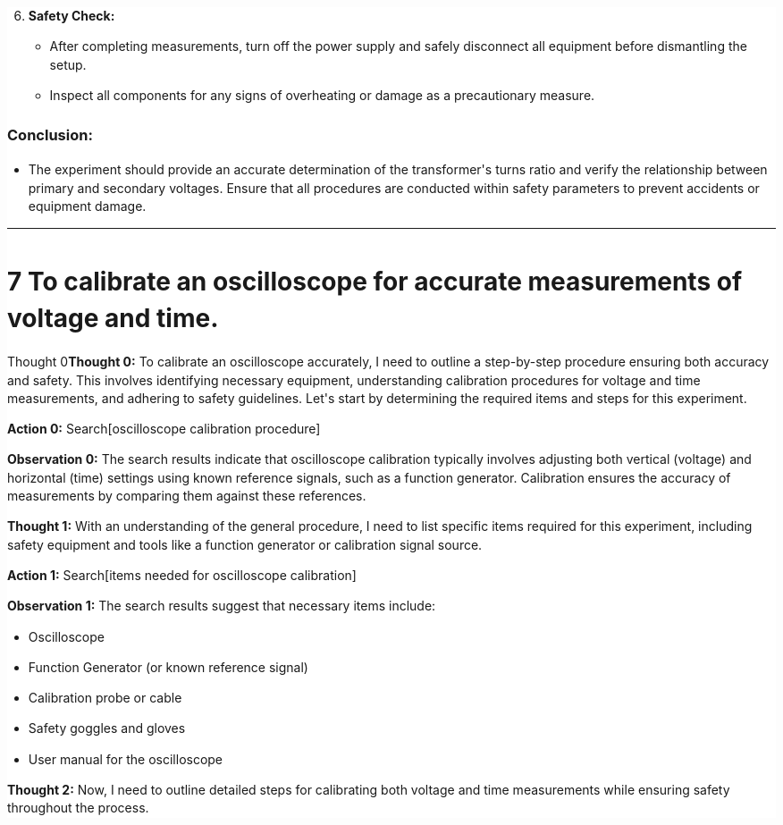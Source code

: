 

6. **Safety Check:**

   - After completing measurements, turn off the power supply and safely disconnect all equipment before dismantling the setup.

   - Inspect all components for any signs of overheating or damage as a precautionary measure.



### Conclusion:

- The experiment should provide an accurate determination of the transformer's turns ratio and verify the relationship between primary and secondary voltages. Ensure that all procedures are conducted within safety parameters to prevent accidents or equipment damage.
---
# 7 To calibrate an oscilloscope for accurate measurements of voltage and time.
Thought 0**Thought 0:** To calibrate an oscilloscope accurately, I need to outline a step-by-step procedure ensuring both accuracy and safety. This involves identifying necessary equipment, understanding calibration procedures for voltage and time measurements, and adhering to safety guidelines. Let's start by determining the required items and steps for this experiment.



**Action 0:** Search[oscilloscope calibration procedure]



**Observation 0:** The search results indicate that oscilloscope calibration typically involves adjusting both vertical (voltage) and horizontal (time) settings using known reference signals, such as a function generator. Calibration ensures the accuracy of measurements by comparing them against these references.



**Thought 1:** With an understanding of the general procedure, I need to list specific items required for this experiment, including safety equipment and tools like a function generator or calibration signal source.



**Action 1:** Search[items needed for oscilloscope calibration]



**Observation 1:** The search results suggest that necessary items include:  

- Oscilloscope  

- Function Generator (or known reference signal)  

- Calibration probe or cable  

- Safety goggles and gloves  

- User manual for the oscilloscope  



**Thought 2:** Now, I need to outline detailed steps for calibrating both voltage and time measurements while ensuring safety throughout the process.
